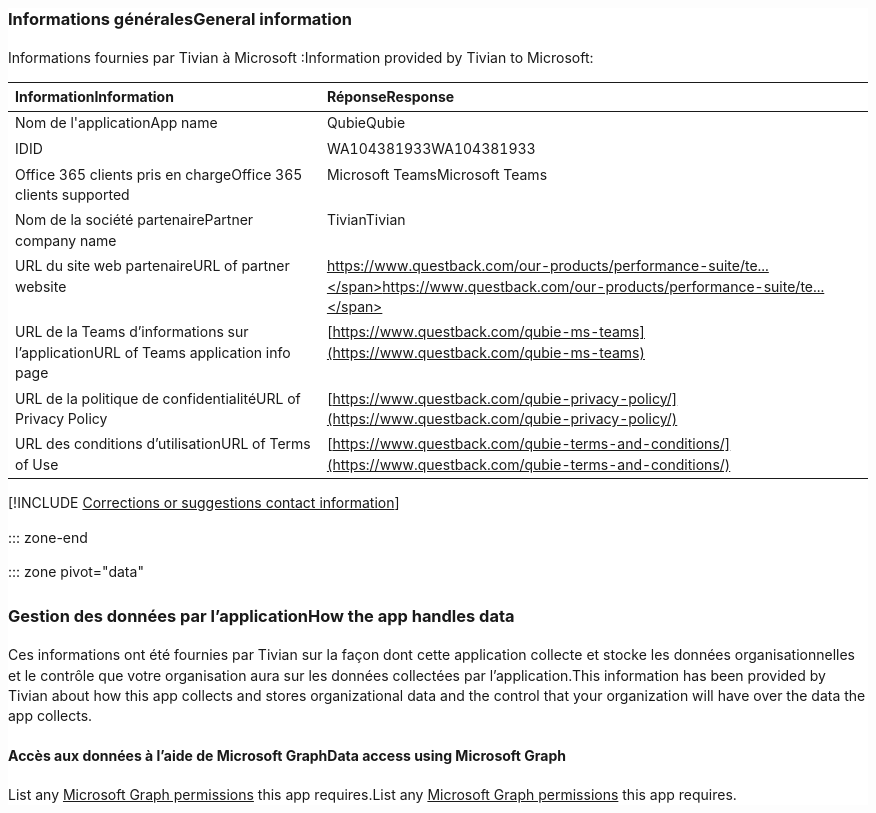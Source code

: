### <a name="general-information"></a><span data-ttu-id="fb28e-107">Informations générales</span><span class="sxs-lookup"><span data-stu-id="fb28e-107">General information</span></span>

<span data-ttu-id="fb28e-108">Informations fournies par Tivian à Microsoft :</span><span class="sxs-lookup"><span data-stu-id="fb28e-108">Information provided by Tivian to Microsoft:</span></span>

| <span data-ttu-id="fb28e-109">**Information**</span><span class="sxs-lookup"><span data-stu-id="fb28e-109">**Information**</span></span> | <span data-ttu-id="fb28e-110">**Réponse**</span><span class="sxs-lookup"><span data-stu-id="fb28e-110">**Response**</span></span> |
|:----------------|:-------------|
| <span data-ttu-id="fb28e-111">Nom de l'application</span><span class="sxs-lookup"><span data-stu-id="fb28e-111">App name</span></span> | <span data-ttu-id="fb28e-112">Qubie</span><span class="sxs-lookup"><span data-stu-id="fb28e-112">Qubie</span></span> |
| <span data-ttu-id="fb28e-113">ID</span><span class="sxs-lookup"><span data-stu-id="fb28e-113">ID</span></span> | <span data-ttu-id="fb28e-114">WA104381933</span><span class="sxs-lookup"><span data-stu-id="fb28e-114">WA104381933</span></span> |
| <span data-ttu-id="fb28e-115">Office 365 clients pris en charge</span><span class="sxs-lookup"><span data-stu-id="fb28e-115">Office 365 clients supported</span></span> | <span data-ttu-id="fb28e-116">Microsoft Teams</span><span class="sxs-lookup"><span data-stu-id="fb28e-116">Microsoft Teams</span></span> |
| <span data-ttu-id="fb28e-117">Nom de la société partenaire</span><span class="sxs-lookup"><span data-stu-id="fb28e-117">Partner company name</span></span> | <span data-ttu-id="fb28e-118">Tivian</span><span class="sxs-lookup"><span data-stu-id="fb28e-118">Tivian</span></span> |
| <span data-ttu-id="fb28e-119">URL du site web partenaire</span><span class="sxs-lookup"><span data-stu-id="fb28e-119">URL of partner website</span></span> | [<span data-ttu-id="fb28e-120"> https://www.questback.com/our-products/performance-suite/te...</span><span class="sxs-lookup"><span data-stu-id="fb28e-120">https://www.questback.com/our-products/performance-suite/te...</span></span>](https://www.questback.com/our-products/performance-suite/teams-triumph-with-qubie/) |
| <span data-ttu-id="fb28e-121">URL de la Teams d’informations sur l’application</span><span class="sxs-lookup"><span data-stu-id="fb28e-121">URL of Teams application info page</span></span> | [https://www.questback.com/qubie-ms-teams](https://www.questback.com/qubie-ms-teams) |
| <span data-ttu-id="fb28e-122">URL de la politique de confidentialité</span><span class="sxs-lookup"><span data-stu-id="fb28e-122">URL of Privacy Policy</span></span> | [https://www.questback.com/qubie-privacy-policy/](https://www.questback.com/qubie-privacy-policy/) |
| <span data-ttu-id="fb28e-123">URL des conditions d’utilisation</span><span class="sxs-lookup"><span data-stu-id="fb28e-123">URL of Terms of Use</span></span> | [https://www.questback.com/qubie-terms-and-conditions/](https://www.questback.com/qubie-terms-and-conditions/) |

 [!INCLUDE [Corrections or suggestions contact information](../includes/corrections-or-suggestions.md)]

::: zone-end

::: zone pivot="data"

### <a name="how-the-app-handles-data"></a><span data-ttu-id="fb28e-124">Gestion des données par l’application</span><span class="sxs-lookup"><span data-stu-id="fb28e-124">How the app handles data</span></span>

<span data-ttu-id="fb28e-125">Ces informations ont été fournies par Tivian sur la façon dont cette application collecte et stocke les données organisationnelles et le contrôle que votre organisation aura sur les données collectées par l’application.</span><span class="sxs-lookup"><span data-stu-id="fb28e-125">This information has been provided by Tivian about how this app collects and stores organizational data and the control that your organization will have over the data the app collects.</span></span>

#### <a name="data-access-using-microsoft-graph"></a><span data-ttu-id="fb28e-126">Accès aux données à l’aide de Microsoft Graph</span><span class="sxs-lookup"><span data-stu-id="fb28e-126">Data access using Microsoft Graph</span></span>

<span data-ttu-id="fb28e-127">List any [Microsoft Graph permissions](https://docs.microsoft.com/graph/permissions-reference) this app requires.</span><span class="sxs-lookup"><span data-stu-id="fb28e-127">List any [Microsoft Graph permissions](https://docs.microsoft.com/graph/permissions-reference) this app requires.</span></span>
